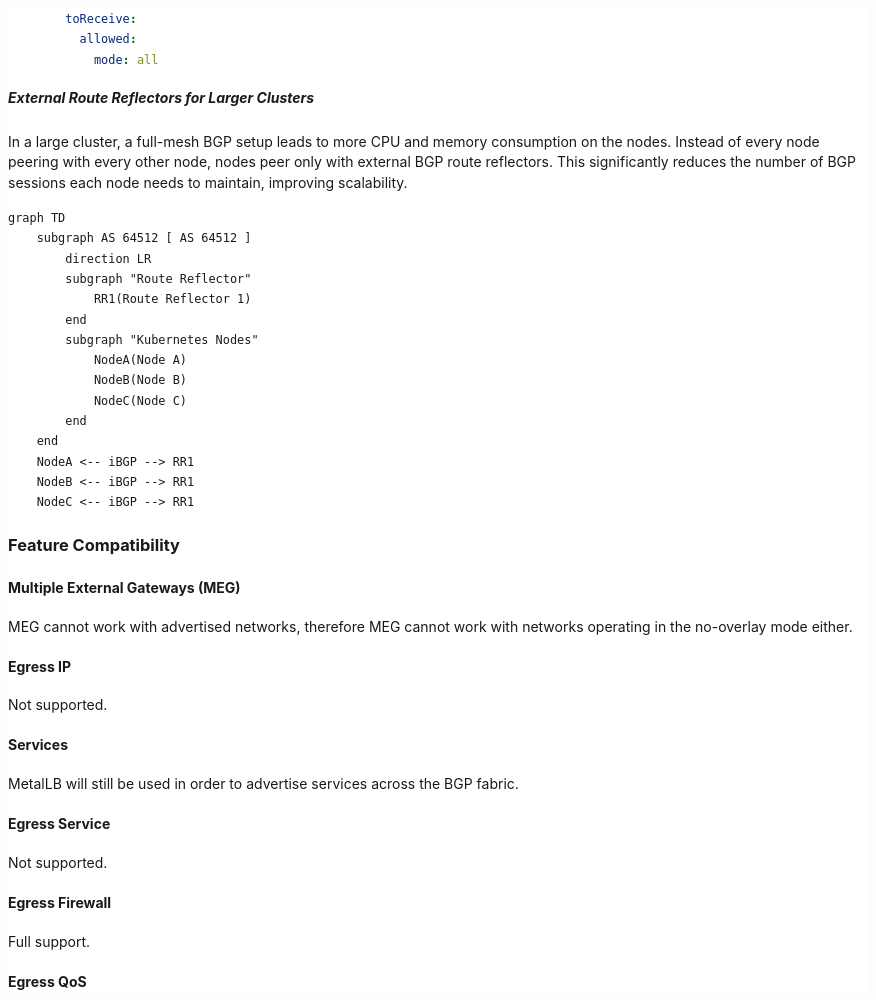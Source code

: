 ```yaml
        toReceive:
          allowed:
            mode: all
```

##### External Route Reflectors for Larger Clusters

In a large cluster, a full-mesh BGP setup leads to more CPU and memory
consumption on the nodes. Instead of every node peering with every other node,
nodes peer only with external BGP route reflectors. This significantly reduces
the number of BGP sessions each node needs to maintain, improving scalability.

```mermaid
graph TD
    subgraph AS 64512 [ AS 64512 ]
        direction LR
        subgraph "Route Reflector"
            RR1(Route Reflector 1)
        end
        subgraph "Kubernetes Nodes"
            NodeA(Node A)
            NodeB(Node B)
            NodeC(Node C)
        end
    end
    NodeA <-- iBGP --> RR1
    NodeB <-- iBGP --> RR1
    NodeC <-- iBGP --> RR1
```

### Feature Compatibility

#### Multiple External Gateways (MEG)

MEG cannot work with advertised networks, therefore MEG cannot work with
networks operating in the no-overlay mode either.

#### Egress IP

Not supported.

#### Services

MetalLB will still be used in order to advertise services across the BGP fabric.

#### Egress Service

Not supported.

#### Egress Firewall

Full support.

#### Egress QoS
